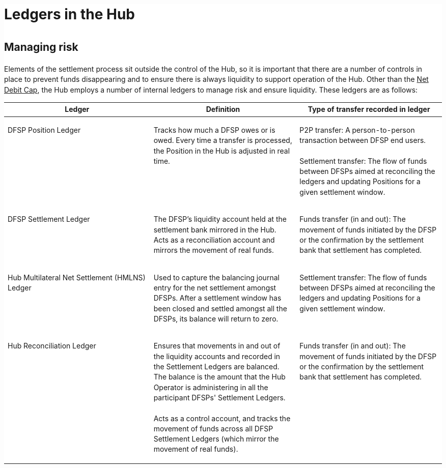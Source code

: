 # Ledgers in the Hub

## Managing risk

Elements of the settlement process sit outside the control of the Hub, so it is important that there are a number of controls in place to prevent funds disappearing and to ensure there is always liquidity to support operation of the Hub. Other than the [Net Debit Cap](settlement-basic-concepts.md#liquidity-management-net-debit-cap), the Hub employs a number of internal ledgers to manage risk and ensure liquidity. These ledgers are as follows:

<table>
<colgroup>
<col style="width: 33%" />
<col style="width: 33%" />
<col style="width: 33%" />
</colgroup>
<thead>
<tr class="header">
<th>Ledger</th>
<th>Definition</th>
<th>Type of transfer recorded in ledger</th>
</tr>
</thead>
<tbody>
<tr class="odd">
<td><p>DFSP Position Ledger</p></td>
<td><p>Tracks how much a DFSP owes or is owed. Every time a transfer is processed, the Position in the Hub is adjusted in real time.</p></td>
<td><p>P2P transfer: A person-to-person transaction between DFSP end users.<br />
<br />
Settlement transfer: The flow of funds between DFSPs aimed at reconciling the ledgers and updating Positions for a given settlement window.</p></td>
</tr>
<tr class="even">
<td><p>DFSP Settlement Ledger</p></td>
<td><p>The DFSP’s liquidity account held at the settlement bank mirrored in the Hub. Acts as a reconciliation account and mirrors the movement of real funds.</p></td>
<td><p>Funds transfer (in and out): The movement of funds initiated by the DFSP or the confirmation by the settlement bank that settlement has completed.</p></td>
</tr>
<tr class="odd">
<td><p>Hub Multilateral Net Settlement (HMLNS) Ledger</p></td>
<td><p>Used to capture the balancing journal entry for the net settlement amongst DFSPs. After a settlement window has been closed and settled amongst all the DFSPs, its balance will return to zero.</p></td>
<td><p>Settlement transfer: The flow of funds between DFSPs aimed at reconciling the ledgers and updating Positions for a given settlement window.</p></td>
</tr>
<tr class="even">
<td><p>Hub Reconciliation Ledger</p></td>
<td><p>Ensures that movements in and out of the liquidity accounts and recorded in the Settlement Ledgers are balanced. The balance is the amount that the Hub Operator is administering in all the participant DFSPs' Settlement Ledgers.<br />
<br />
Acts as a control account, and tracks the movement of funds across all DFSP Settlement Ledgers (which mirror the movement of real funds).</p></td>
<td><p>Funds transfer (in and out): The movement of funds initiated by the DFSP or the confirmation by the settlement bank that settlement has completed.</p></td>
</tr>
</tbody>
</table>
